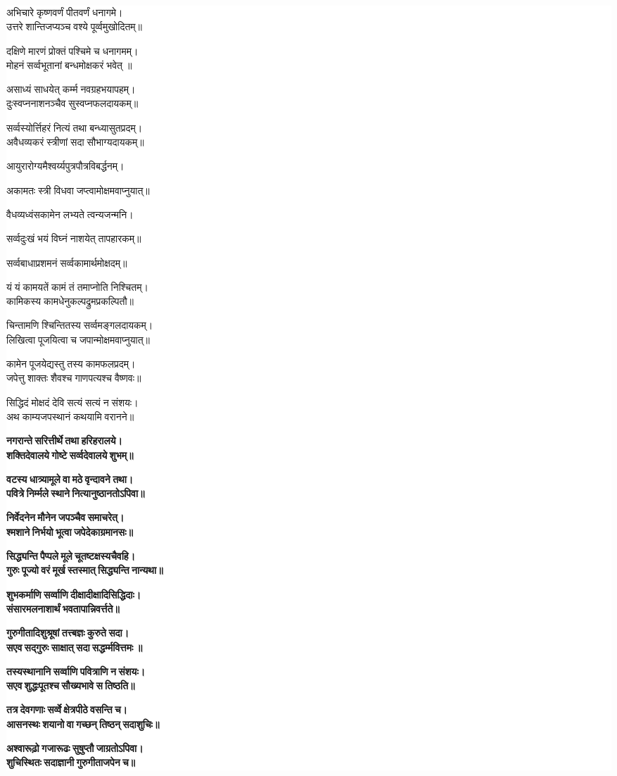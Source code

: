 अभिचारे कृष्णवर्णं पीतवर्णं धनागमे।  
उत्तरे शान्तिजप्यञ्च वश्ये पूर्व्वमुखोदितम्॥

दक्षिणे मारणं प्रोक्तं पश्चिमे च धनागमम्।  
मोहनं सर्व्वभूतानां बन्धमोक्षकरं भवेत् ॥

असाध्यं साधयेत् कर्म्म नवग्रहभयापहम्।  
दुःस्वप्ननाशनञ्चैव सुस्वप्नफलदायकम्॥

सर्व्वस्योर्त्तिहरं नित्यं तथा बन्ध्यासुतप्रदम्।  
अवैधव्यकरं स्त्रीणां सदा सौभाग्यदायकम्॥

आयुरारोग्यमैश्वर्य्यपुत्रपौत्रविबर्द्धनम्।  

अकामतः स्त्री विधवा जप्त्वामोक्षमवाप्नुयात्॥

वैधव्यध्वंसकामेन लभ्यते त्वन्यजन्मनि।  

सर्व्वदुःखं भयं विघ्नं नाशयेत् तापहारकम्॥

सर्व्वबाधाप्रशमनं सर्व्वकामार्थमोक्षदम्॥

यं यं कामयतें कामं तं तमाप्नोति निश्चितम्।  
कामिकस्य कामधेनुकल्पद्रुमप्रकल्पितौ॥

चिन्तामणि श्चिन्तितस्य सर्व्वमङ्गलदायकम्।  
लिखित्वा पूजयित्वा च जपान्मोक्षमवाप्नुयात्॥

कामेन पूजयेद्यस्तु तस्य कामफलप्रदम्।  
जपेत्तु शाक्तः शैवश्च गाणपत्यश्च वैष्णवः॥

सिद्धिदं मोक्षदं देवि सत्यं सत्यं न संशयः।  
अथ काम्यजपस्थानं कथयामि वरानने॥



**नगरान्ते सरित्तीर्थे तथा हरिहरालये।  
शक्तिदेवालये गोष्टे सर्व्वदेवालये शुभम्॥**

**वटस्य धात्र्यामूले वा मठे वृन्दावने तथा।  
पवित्रे निर्म्मले स्थाने नित्यानुष्ठानतोऽपिवा॥**

**निर्वेदनेन मौनेन जपञ्चैव समाचरेत्।  
श्मशाने निर्भयो भूत्वा जपेदेकाग्रमानसः॥**

**सिद्ध्यन्ति पैप्पले मूले चूतष्टक्षस्यचैवहि।  
गुरुः पूज्यो वरं मूर्ख स्तस्मात् सिद्ध्यन्ति नान्यथा॥**

**शुभकर्माणि सर्व्वाणि दीक्षादीक्षादिसिद्धिदाः।  
संसारमलनाशार्थं भवतापान्निवर्त्तते॥**

**गुरुगीतादिशुश्रूषां तत्त्बज्ञः कुरुते सदा।  
सएव सद्गुरुः साक्षात् सदा सद्धर्म्मवित्तमः ॥**

**तस्यस्थानानि सर्व्वाणि पवित्राणि न संशयः।  
सएव शुद्धःपूतश्च सौख्यभावे स तिष्ठति॥**

**तत्र देवगणाः सर्व्वे क्षेत्रपीठे वसन्ति च।  
आसनस्थः शयानो वा गच्छन् तिष्ठन् सदाशुचिः॥**

**अश्वारूढ़ो गजारूढः सुषुप्तौ जाग्रतोऽपिवा।  
शुचिस्थितः सदाज्ञानी गुरुगीताजपेन च॥**
